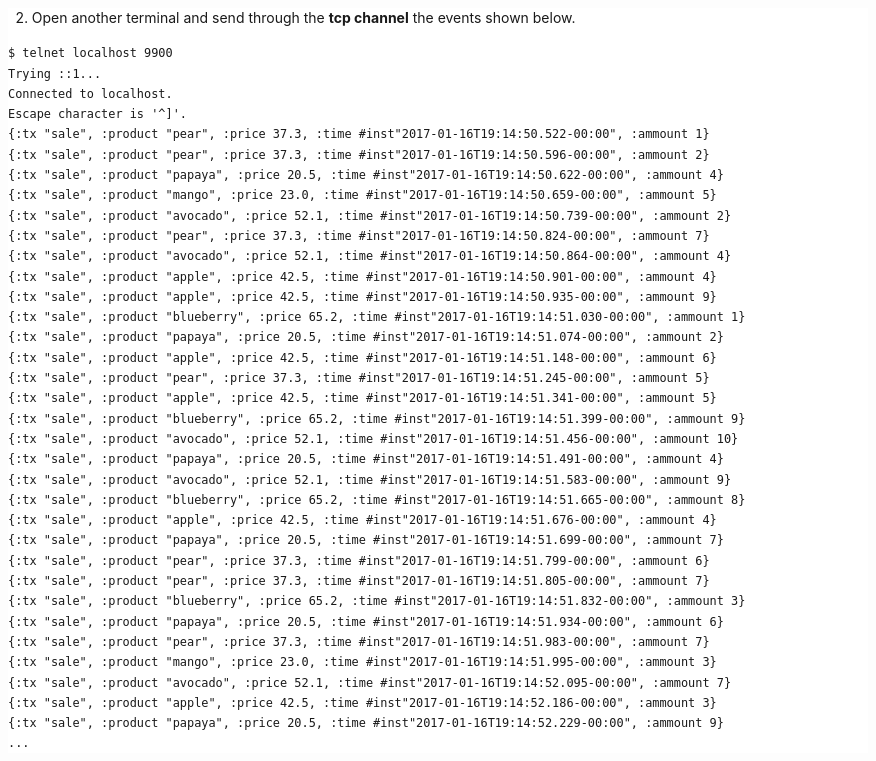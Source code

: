 

2. Open another terminal and send through the **tcp channel** the events shown below.
```
$ telnet localhost 9900
Trying ::1...
Connected to localhost.
Escape character is '^]'.
{:tx "sale", :product "pear", :price 37.3, :time #inst"2017-01-16T19:14:50.522-00:00", :ammount 1}
{:tx "sale", :product "pear", :price 37.3, :time #inst"2017-01-16T19:14:50.596-00:00", :ammount 2}
{:tx "sale", :product "papaya", :price 20.5, :time #inst"2017-01-16T19:14:50.622-00:00", :ammount 4}
{:tx "sale", :product "mango", :price 23.0, :time #inst"2017-01-16T19:14:50.659-00:00", :ammount 5}
{:tx "sale", :product "avocado", :price 52.1, :time #inst"2017-01-16T19:14:50.739-00:00", :ammount 2}
{:tx "sale", :product "pear", :price 37.3, :time #inst"2017-01-16T19:14:50.824-00:00", :ammount 7}
{:tx "sale", :product "avocado", :price 52.1, :time #inst"2017-01-16T19:14:50.864-00:00", :ammount 4}
{:tx "sale", :product "apple", :price 42.5, :time #inst"2017-01-16T19:14:50.901-00:00", :ammount 4}
{:tx "sale", :product "apple", :price 42.5, :time #inst"2017-01-16T19:14:50.935-00:00", :ammount 9}
{:tx "sale", :product "blueberry", :price 65.2, :time #inst"2017-01-16T19:14:51.030-00:00", :ammount 1}
{:tx "sale", :product "papaya", :price 20.5, :time #inst"2017-01-16T19:14:51.074-00:00", :ammount 2}
{:tx "sale", :product "apple", :price 42.5, :time #inst"2017-01-16T19:14:51.148-00:00", :ammount 6}
{:tx "sale", :product "pear", :price 37.3, :time #inst"2017-01-16T19:14:51.245-00:00", :ammount 5}
{:tx "sale", :product "apple", :price 42.5, :time #inst"2017-01-16T19:14:51.341-00:00", :ammount 5}
{:tx "sale", :product "blueberry", :price 65.2, :time #inst"2017-01-16T19:14:51.399-00:00", :ammount 9}
{:tx "sale", :product "avocado", :price 52.1, :time #inst"2017-01-16T19:14:51.456-00:00", :ammount 10}
{:tx "sale", :product "papaya", :price 20.5, :time #inst"2017-01-16T19:14:51.491-00:00", :ammount 4}
{:tx "sale", :product "avocado", :price 52.1, :time #inst"2017-01-16T19:14:51.583-00:00", :ammount 9}
{:tx "sale", :product "blueberry", :price 65.2, :time #inst"2017-01-16T19:14:51.665-00:00", :ammount 8}
{:tx "sale", :product "apple", :price 42.5, :time #inst"2017-01-16T19:14:51.676-00:00", :ammount 4}
{:tx "sale", :product "papaya", :price 20.5, :time #inst"2017-01-16T19:14:51.699-00:00", :ammount 7}
{:tx "sale", :product "pear", :price 37.3, :time #inst"2017-01-16T19:14:51.799-00:00", :ammount 6}
{:tx "sale", :product "pear", :price 37.3, :time #inst"2017-01-16T19:14:51.805-00:00", :ammount 7}
{:tx "sale", :product "blueberry", :price 65.2, :time #inst"2017-01-16T19:14:51.832-00:00", :ammount 3}
{:tx "sale", :product "papaya", :price 20.5, :time #inst"2017-01-16T19:14:51.934-00:00", :ammount 6}
{:tx "sale", :product "pear", :price 37.3, :time #inst"2017-01-16T19:14:51.983-00:00", :ammount 7}
{:tx "sale", :product "mango", :price 23.0, :time #inst"2017-01-16T19:14:51.995-00:00", :ammount 3}
{:tx "sale", :product "avocado", :price 52.1, :time #inst"2017-01-16T19:14:52.095-00:00", :ammount 7}
{:tx "sale", :product "apple", :price 42.5, :time #inst"2017-01-16T19:14:52.186-00:00", :ammount 3}
{:tx "sale", :product "papaya", :price 20.5, :time #inst"2017-01-16T19:14:52.229-00:00", :ammount 9}
...
```

